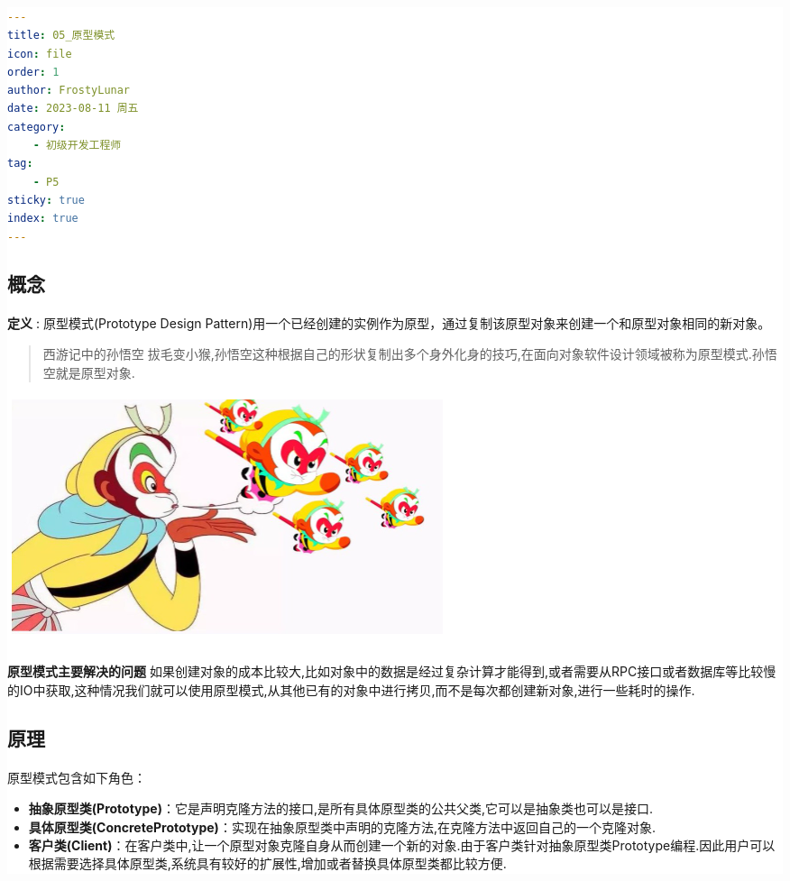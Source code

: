 ```yaml
---
title: 05_原型模式
icon: file
order: 1
author: FrostyLunar
date: 2023-08-11 周五
category:
	- 初级开发工程师
tag:
	- P5
sticky: true
index: true
---
```


## 概念

**定义** : 原型模式(Prototype Design Pattern)用一个已经创建的实例作为原型，通过复制该原型对象来创建一个和原型对象相同的新对象。

> 西游记中的孙悟空 拔毛变小猴,孙悟空这种根据自己的形状复制出多个身外化身的技巧,在面向对象软件设计领域被称为原型模式.孙悟空就是原型对象.

![](assets/image-20230815133948526.png)

**原型模式主要解决的问题**
如果创建对象的成本比较大,比如对象中的数据是经过复杂计算才能得到,或者需要从RPC接口或者数据库等比较慢的IO中获取,这种情况我们就可以使用原型模式,从其他已有的对象中进行拷贝,而不是每次都创建新对象,进行一些耗时的操作.

## 原理

原型模式包含如下角色：
- **抽象原型类(Prototype)**：它是声明克隆方法的接口,是所有具体原型类的公共父类,它可以是抽象类也可以是接口.
- **具体原型类(ConcretePrototype)**：实现在抽象原型类中声明的克隆方法,在克隆方法中返回自己的一个克隆对象.
- **客户类(Client)**：在客户类中,让一个原型对象克隆自身从而创建一个新的对象.由于客户类针对抽象原型类Prototype编程.因此用户可以根据需要选择具体原型类,系统具有较好的扩展性,增加或者替换具体原型类都比较方便.
